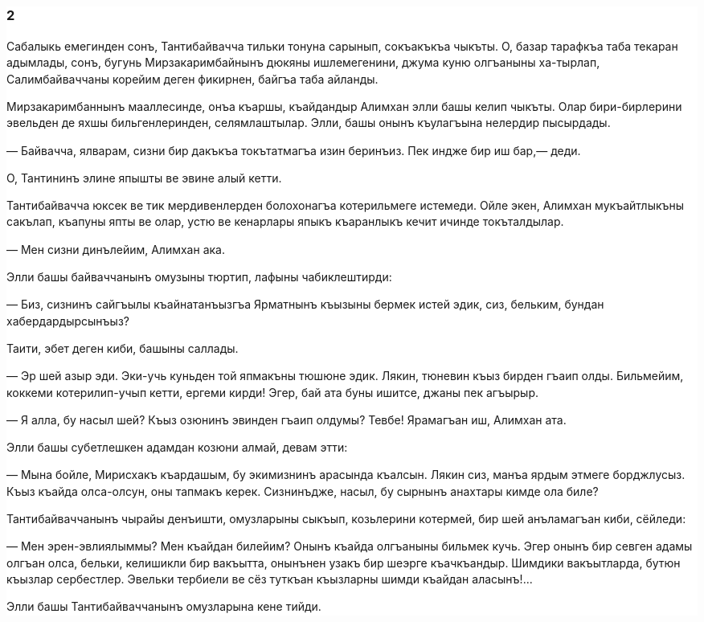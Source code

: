 ### 2

Сабалыкь емегинден сонъ, Тантибайвачча тильки тонуна сарынып, сокъакъкъа чыкъты.
О, базар тарафкъа таба текаран адымлады, сонъ, бугунь Мирзакаримбайнынъ дюкяны ишлемегенини, джума куню олгъаныны ха-тырлап, Салимбайваччаны корейим деген фикирнен, байгъа таба айланды.

Мирзакаримбаннынъ мааллесинде, онъа къаршы, къайдандыр Алимхан элли башы келип чыкъты.
Олар бири-бирлерини эвельден де яхшы бильгенлеринден, селямлаштылар.
Элли, башы онынъ къулагъына нелердир пысырдады.

— Байвачча, ялварам, сизни бир дакъкъа токътатмагъа изин беринъиз.
Пек индже бир иш бар,— деди.

О, Тантининъ элине япышты ве эвине алый кетти.

Тантибайвачча юксек ве тик мердивенлерден болохонагъа котерильмеге истемеди.
Ойле экен, Алимхан мукъайтлыкъны сакълап, къапуны япты ве олар, устю ве кенарлары япыкъ къаранлыкъ кечит ичинде токъталдылар.

— Мен сизни динълейим, Алимхан ака.

Элли башы байваччанынъ омузыны тюртип, лафыны чабиклештирди:

— Биз, сизнинъ сайгъылы къайнатанъызгъа Ярматнынъ къызыны бермек истей эдик, сиз, бельким, бундан хабердардырсынъыз?

Таити, эбет деген киби, башыны саллады.

— Эр шей азыр эди.
Эки-учь куньден той япмакъны тюшюне эдик.
Лякин, тюневин къыз бирден гъаип олды.
Бильмейим, коккеми котерилип-учып кетти, ергеми кирди!
Эгер, бай ата буны ишитсе, джаны пек агъырыр.

— Я алла, бу насыл шей?
Къыз озюнинъ эвинден гъаип олдумы?
Тевбе!
Ярамагъан иш, Алимхан ата.

Элли башы субетлешкен адамдан козюни алмай, девам этти:

— Мына бойле, Мирисхакъ къардашым, бу экимизнинъ арасында къалсын.
Лякин сиз, манъа ярдым этмеге борджлусыз.
Къыз къайда олса-олсун, оны тапмакъ керек.
Сизнинъдже, насыл, бу сырнынъ анахтары кимде ола биле?

Тантибайваччанынъ чырайы денъишти, омузларыны сыкъып, козьлерини котермей, бир шей анъламагъан киби, сёйледи:

— Мен эрен-эвлиялыммы?
Мен къайдан билейим?
Онынъ къайда олгъаныны бильмек кучь.
Эгер онынъ бир севген адамы олгъан олса, бельки, келишикли бир вакъытта, онынънен узакъ бир шеэрге къачкъандыр.
Шимдики вакъытларда, бутюн къызлар сербестлер.
Эвельки тербиели ве сёз туткъан къызларны шимди къайдан аласынъ!...

Элли башы Тантибайваччанынъ омузларына кене тийди.
